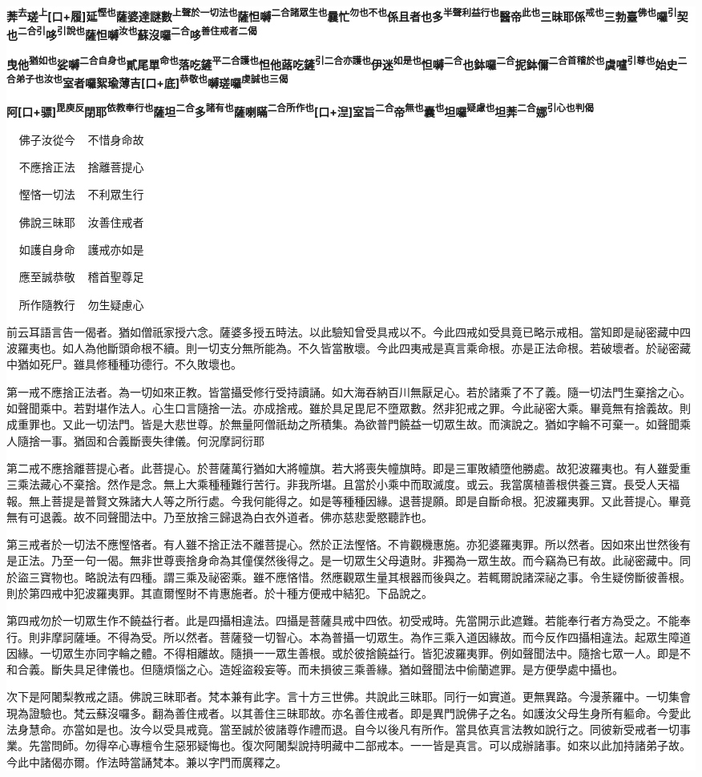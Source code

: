 **莾<sup>去</sup>瑳<sup>上</sup>[口+履]延<sup>慳也</sup>薩婆達謎數<sup>上聲於一切法也</sup>薩怛嚩<sup>二合諸眾生也</sup>曩忙<sup>勿也不也</sup>係且者也多<sup>半聲利益行也</sup>醫帝<sup>此也</sup>三昧耶係<sup>戒也</sup>三勃臺<sup>佛也</sup>囉<sup>引</sup>契也<sup>二合引</sup>哆<sup>引說也</sup>薩怛嚩<sup>汝也</sup>蘇沒囉<sup>二合</sup>哆<sup>善住戒者二偈</sup>**

**曳他<sup>猶如也</sup>娑嚩<sup>二合自身也</sup>貳尾單<sup>命也</sup>落吃鏟<sup>平二合護也</sup>怛他蕗吃鏟<sup>引二合亦護也</sup>伊迷<sup>如是也</sup>怛嚩<sup>二合</sup>也鉢囉<sup>二合</sup>抳鉢儞<sup>二合首稽於也</sup>虞嚧<sup>引尊也</sup>始史<sup>二合弟子也汝也</sup>室者囉絮瑜薄吉[口+底]<sup>恭敬也</sup>嚩瑳囉<sup>虔誠也三偈</sup>**

**阿[口+骠]<sup>毘庾反</sup>閉耶<sup>依教奉行也</sup>薩坦<sup>二合</sup>多<sup>諸有也</sup>薩喇瞞<sup>二合所作也</sup>[口+湼]室旨<sup>二合</sup>帝<sup>無也</sup>囊<sup>也</sup>坦囉<sup>疑慮也</sup>坦莾<sup>二合</sup>娜<sup>引心也判偈</sup>**

&nbsp;&nbsp;&nbsp;&nbsp;佛子汝從今&nbsp;&nbsp;&nbsp;&nbsp;不惜身命故

&nbsp;&nbsp;&nbsp;&nbsp;不應捨正法&nbsp;&nbsp;&nbsp;&nbsp;捨離菩提心

&nbsp;&nbsp;&nbsp;&nbsp;慳悋一切法&nbsp;&nbsp;&nbsp;&nbsp;不利眾生行

&nbsp;&nbsp;&nbsp;&nbsp;佛說三昧耶&nbsp;&nbsp;&nbsp;&nbsp;汝善住戒者

&nbsp;&nbsp;&nbsp;&nbsp;如護自身命&nbsp;&nbsp;&nbsp;&nbsp;護戒亦如是

&nbsp;&nbsp;&nbsp;&nbsp;應至誠恭敬&nbsp;&nbsp;&nbsp;&nbsp;稽首聖尊足

&nbsp;&nbsp;&nbsp;&nbsp;所作隨教行&nbsp;&nbsp;&nbsp;&nbsp;勿生疑慮心

前云耳語言告一偈者。猶如僧祇家授六念。薩婆多授五時法。以此驗知曾受具戒以不。今此四戒如受具竟已略示戒相。當知即是祕密藏中四波羅夷也。如人為他斷頭命根不續。則一切支分無所能為。不久皆當散壞。今此四夷戒是真言乘命根。亦是正法命根。若破壞者。於祕密藏中猶如死尸。雖具修種種功德行。不久敗壞也。

第一戒不應捨正法者。為一切如來正教。皆當攝受修行受持讀誦。如大海吞納百川無厭足心。若於諸乘了不了義。隨一切法門生棄捨之心。如聲聞乘中。若對堪作法人。心生口言隨捨一法。亦成捨戒。雖於具足毘尼不墮眾數。然非犯戒之罪。今此祕密大乘。畢竟無有捨義故。則成重罪也。又此一切法門。皆是大悲世尊。於無量阿僧祇劫之所積集。為欲普門饒益一切眾生故。而演說之。猶如字輪不可棄一。如聲聞乘人隨捨一事。猶固和合義斷喪失律儀。何況摩訶衍耶

第二戒不應捨離菩提心者。此菩提心。於菩薩萬行猶如大將幢旗。若大將喪失幢旗時。即是三軍敗績墮他勝處。故犯波羅夷也。有人雖愛重三乘法藏心不棄捨。然作是念。無上大乘種種難行苦行。非我所堪。且當於小乘中而取滅度。或云。我當廣植善根供養三寶。長受人天福報。無上菩提是普賢文殊諸大人等之所行處。今我何能得之。如是等種種因緣。退菩提願。即是自斷命根。犯波羅夷罪。又此菩提心。畢竟無有可退義。故不同聲聞法中。乃至放捨三歸退為白衣外道者。佛亦慈悲愛愍聽詐也。

第三戒者於一切法不應慳悋者。有人雖不捨正法不離菩提心。然於正法慳悋。不肯觀機惠施。亦犯婆羅夷罪。所以然者。因如來出世然後有是正法。乃至一句一偈。無非世尊喪捨身命為其僮僕然後得之。是一切眾生父母遺財。非獨為一眾生故。而今竊為已有故。此祕密藏中。同於盜三寶物也。略說法有四種。謂三乘及祕密乘。雖不應悋惜。然應觀眾生量其根器而後與之。若輒爾說諸深祕之事。令生疑傍斷彼善根。則於第四戒中犯波羅夷罪。其直爾慳財不肯惠施者。於十種方便戒中結犯。下品說之。

第四戒勿於一切眾生作不饒益行者。此是四攝相違法。四攝是菩薩具戒中四依。初受戒時。先當開示此遮難。若能奉行者方為受之。不能奉行。則非摩訶薩埵。不得為受。所以然者。菩薩發一切智心。本為普攝一切眾生。為作三乘入道因緣故。而今反作四攝相違法。起眾生障道因緣。一切眾生亦同字輪之體。不得相離故。隨損一一眾生善根。或於彼捨饒益行。皆犯波羅夷罪。例如聲聞法中。隨捨七眾一人。即是不和合義。斷失具足律儀也。但隨煩惱之心。造婬盜殺妄等。而未損彼三乘善緣。猶如聲聞法中偷蘭遮罪。是方便學處中攝也。

次下是阿闍梨教戒之語。佛說三昧耶者。梵本兼有此字。言十方三世佛。共說此三昧耶。同行一如實道。更無異路。今漫荼羅中。一切集會現為證驗也。梵云蘇沒囉多。翻為善住戒者。以其善住三昧耶故。亦名善住戒者。即是異門說佛子之名。如護汝父母生身所有軀命。今愛此法身慧命。亦當如是也。汝今以受具戒竟。當至誠於彼諸尊作禮而退。自今以後凡有所作。當具依真言法教如說行之。同彼新受戒者一切事業。先當問師。勿得卒心專檀令生惡邪疑悔也。復次阿闍梨說持明藏中二部戒本。一一皆是真言。可以成辦諸事。如來以此加持諸弟子故。今此中諸偈亦爾。作法時當誦梵本。兼以字門而廣釋之。
